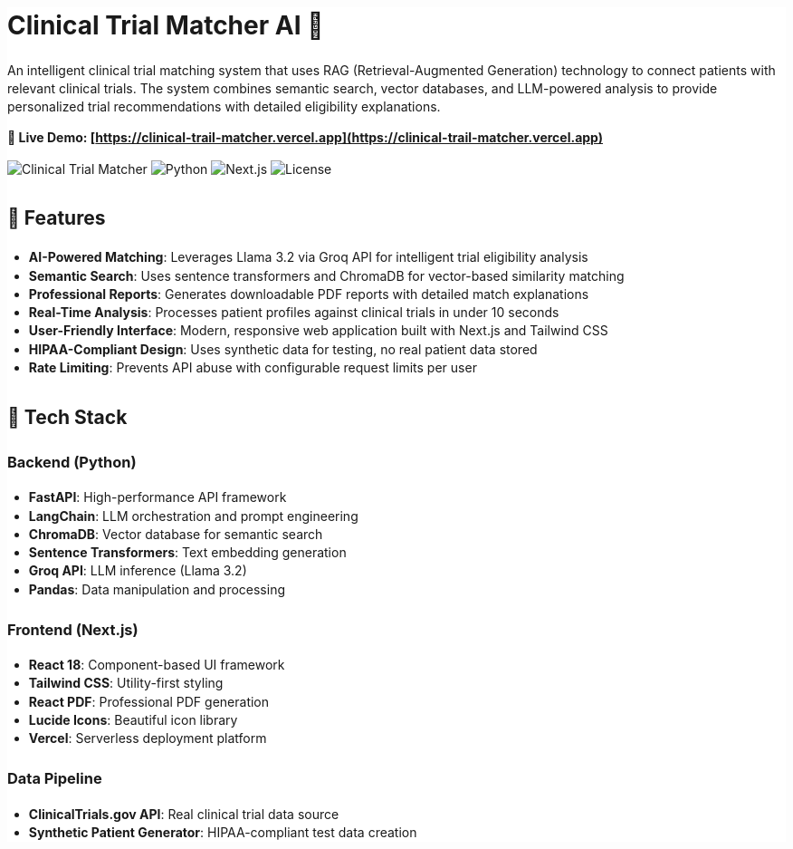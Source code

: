 # Clinical Trial Matcher AI 🏥

An intelligent clinical trial matching system that uses RAG (Retrieval-Augmented Generation) technology to connect patients with relevant clinical trials. The system combines semantic search, vector databases, and LLM-powered analysis to provide personalized trial recommendations with detailed eligibility explanations.

**🔗 Live Demo: [https://clinical-trail-matcher.vercel.app](https://clinical-trail-matcher.vercel.app)**

![Clinical Trial Matcher](https://img.shields.io/badge/Status-Live-success)
![Python](https://img.shields.io/badge/Python-3.9+-blue)
![Next.js](https://img.shields.io/badge/Next.js-14-black)
![License](https://img.shields.io/badge/License-MIT-green)

## 🎯 Features

- **AI-Powered Matching**: Leverages Llama 3.2 via Groq API for intelligent trial eligibility analysis
- **Semantic Search**: Uses sentence transformers and ChromaDB for vector-based similarity matching
- **Professional Reports**: Generates downloadable PDF reports with detailed match explanations
- **Real-Time Analysis**: Processes patient profiles against clinical trials in under 10 seconds
- **User-Friendly Interface**: Modern, responsive web application built with Next.js and Tailwind CSS
- **HIPAA-Compliant Design**: Uses synthetic data for testing, no real patient data stored
- **Rate Limiting**: Prevents API abuse with configurable request limits per user

## 🚀 Tech Stack

### Backend (Python)
- **FastAPI**: High-performance API framework
- **LangChain**: LLM orchestration and prompt engineering
- **ChromaDB**: Vector database for semantic search
- **Sentence Transformers**: Text embedding generation
- **Groq API**: LLM inference (Llama 3.2)
- **Pandas**: Data manipulation and processing

### Frontend (Next.js)
- **React 18**: Component-based UI framework
- **Tailwind CSS**: Utility-first styling
- **React PDF**: Professional PDF generation
- **Lucide Icons**: Beautiful icon library
- **Vercel**: Serverless deployment platform

### Data Pipeline
- **ClinicalTrials.gov API**: Real clinical trial data source
- **Synthetic Patient Generator**: HIPAA-compliant test data creation

